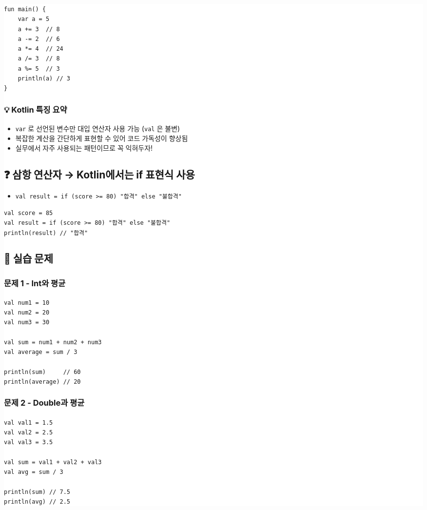 ```kotln
fun main() {
    var a = 5
    a += 3  // 8
    a -= 2  // 6
    a *= 4  // 24
    a /= 3  // 8
    a %= 5  // 3
    println(a) // 3
}
```

### 💡 Kotlin 특징 요약
- `var` 로 선언된 변수만 대입 연산자 사용 가능 (`val` 은 불변)
- 복잡한 계산을 간단하게 표현할 수 있어 코드 가독성이 향상됨
- 실무에서 자주 사용되는 패턴이므로 꼭 익혀두자!



## ❓ 삼항 연산자 → Kotlin에서는 if 표현식 사용
- `val result = if (score >= 80) "합격" else "불합격" `
  
```kotln
val score = 85
val result = if (score >= 80) "합격" else "불합격"
println(result) // "합격"
```


## 🧪 실습 문제
### 문제 1 - Int와 평균
```kotln
val num1 = 10
val num2 = 20
val num3 = 30

val sum = num1 + num2 + num3
val average = sum / 3

println(sum)     // 60
println(average) // 20
```


### 문제 2 - Double과 평균
```kotln
val val1 = 1.5
val val2 = 2.5
val val3 = 3.5

val sum = val1 + val2 + val3
val avg = sum / 3

println(sum) // 7.5
println(avg) // 2.5
```
